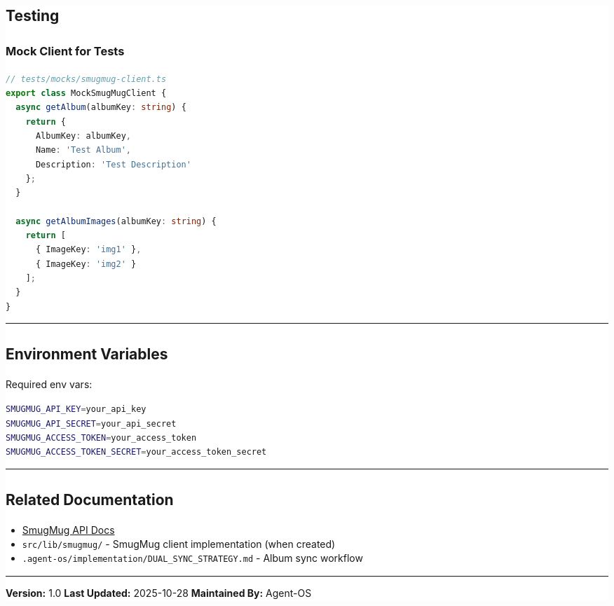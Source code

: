 
## Testing

### Mock Client for Tests

```typescript
// tests/mocks/smugmug-client.ts
export class MockSmugMugClient {
  async getAlbum(albumKey: string) {
    return {
      AlbumKey: albumKey,
      Name: 'Test Album',
      Description: 'Test Description'
    };
  }

  async getAlbumImages(albumKey: string) {
    return [
      { ImageKey: 'img1' },
      { ImageKey: 'img2' }
    ];
  }
}
```

---

## Environment Variables

Required env vars:

```bash
SMUGMUG_API_KEY=your_api_key
SMUGMUG_API_SECRET=your_api_secret
SMUGMUG_ACCESS_TOKEN=your_access_token
SMUGMUG_ACCESS_TOKEN_SECRET=your_access_token_secret
```

---

## Related Documentation

- [SmugMug API Docs](https://api.smugmug.com/api/v2/doc)
- `src/lib/smugmug/` - SmugMug client implementation (when created)
- `.agent-os/implementation/DUAL_SYNC_STRATEGY.md` - Album sync workflow

---

**Version:** 1.0
**Last Updated:** 2025-10-28
**Maintained By:** Agent-OS
